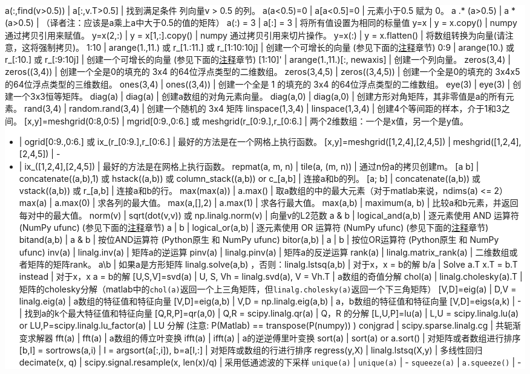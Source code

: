 a(:,find(v>0.5)) | a[:,v.T>0.5] |  找到满足条件 列向量v > 0.5 的列。
a(a<0.5)=0 | a[a<0.5]=0 | 元素小于0.5 赋为 0。
a .* (a>0.5) | a * (a>0.5) | （译者注：应该是a乘上a中大于0.5的值的矩阵）
a(:) = 3 | a[:] = 3 | 将所有值设置为相同的标量值
y=x | y = x.copy() | numpy 通过拷贝引用来赋值。
y=x(2,:) | y = x[1,:].copy() | numpy 通过拷贝引用来切片操作。
y=x(:) | y = x.flatten() | 将数组转换为向量(请注意，这将强制拷贝)。
1:10 | arange(1.,11.) 或 r_[1.:11.] 或 r_[1:10:10j] | 创建一个可增长的向量 (参见下面的[注释](#note)章节)
0:9 | arange(10.) 或 r_[:10.] 或 r_[:9:10j] | 创建一个可增长的向量 (参见下面的[注释](#note)章节)
[1:10]' | arange(1.,11.)[:, newaxis] | 创建一个列向量。
zeros(3,4) | zeros((3,4)) | 创建一个全是0的填充的 3x4 的64位浮点类型的二维数组。
zeros(3,4,5) | zeros((3,4,5)) | 创建一个全是0的填充的 3x4x5 的64位浮点类型的三维数组。
ones(3,4) | ones((3,4)) | 创建一个全是 1 的填充的 3x4 的64位浮点类型的二维数组。
eye(3) | eye(3) | 创建一个3x3恒等矩阵。
diag(a) | diag(a) | 创建a数组的对角元素向量。
diag(a,0) | diag(a,0) | 创建方形对角矩阵，其非零值是a的所有元素。
rand(3,4) | random.rand(3,4) | 创建一个随机的 3x4 矩阵
linspace(1,3,4) | linspace(1,3,4) | 创建4个等间距的样本，介于1和3之间。
[x,y]=meshgrid(0:8,0:5) | mgrid[0:9.,0:6.] 或 meshgrid(r_[0:9.],r_[0:6.] | 两个2维数组：一个是x值，另一个是y值。
 - | ogrid[0:9.,0:6.] 或 ix_(r_[0:9.],r_[0:6.] | 最好的方法是在一个网格上执行函数。
[x,y]=meshgrid([1,2,4],[2,4,5]) | meshgrid([1,2,4],[2,4,5]) |  - 
 - | ix_([1,2,4],[2,4,5]) | 最好的方法是在网格上执行函数。
repmat(a, m, n) | tile(a, (m, n)) | 通过n份a的拷贝创建m。
[a b] | concatenate((a,b),1) 或 hstack((a,b)) 或 column_stack((a,b)) or c_[a,b] | 连接a和b的列。
[a; b] | concatenate((a,b)) 或 vstack((a,b)) 或 r_[a,b] | 连接a和b的行。
max(max(a)) | a.max() | 取a数组的中的最大元素（对于matlab来说，ndims(a) <= 2）
max(a) | a.max(0) | 求各列的最大值。
max(a,[],2) | a.max(1) | 求各行最大值。
max(a,b) | maximum(a, b) | 比较a和b元素，并返回每对中的最大值。
norm(v) | sqrt(dot(v,v)) 或 np.linalg.norm(v) | 向量v的L2范数
a & b | logical_and(a,b) | 逐元素使用 AND 运算符 (NumPy ufunc) (参见下面的[注释](#note)章节)
a | b | logical_or(a,b) | 逐元素使用 OR 运算符 (NumPy ufunc) (参见下面的[注释](#note)章节)
bitand(a,b) | a & b | 按位AND运算符  (Python原生 和 NumPy ufunc)
bitor(a,b) | a | b | 按位OR运算符 (Python原生 和 NumPy ufunc)
inv(a) | linalg.inv(a) | 矩阵a的逆运算
pinv(a) | linalg.pinv(a) | 矩阵a的反逆运算
rank(a) | linalg.matrix_rank(a) | 二维数组或者矩阵的矩阵rank。
a\b | 如果a是方形矩阵 linalg.solve(a,b) ，否则：linalg.lstsq(a,b)  | 对于x，x = b的解
b/a | Solve a.T x.T = b.T instead | 对于x，x a = b的解
[U,S,V]=svd(a) | U, S, Vh = linalg.svd(a), V = Vh.T | a数组的奇值分解
chol(a) | linalg.cholesky(a).T | 矩阵的cholesky分解（matlab中的``chol(a)``返回一个上三角矩阵，但``linalg.cholesky(a)``返回一个下三角矩阵）
[V,D]=eig(a) | D,V = linalg.eig(a) | a数组的特征值和特征向量
[V,D]=eig(a,b) | V,D = np.linalg.eig(a,b) | a，b数组的特征值和特征向量
[V,D]=eigs(a,k) | - | 找到a的k个最大特征值和特征向量
[Q,R,P]=qr(a,0) | Q,R = scipy.linalg.qr(a) | Q，R 的分解
[L,U,P]=lu(a) | L,U = scipy.linalg.lu(a) or LU,P=scipy.linalg.lu_factor(a) | LU 分解 (注意: P(Matlab) == transpose(P(numpy)) )
conjgrad | scipy.sparse.linalg.cg | 共轭渐变求解器
fft(a) | fft(a) | a数组的傅立叶变换
ifft(a) | ifft(a) | a的逆逆傅里叶变换
sort(a) | sort(a) or a.sort() | 对矩阵或者数组进行排序
[b,I] = sortrows(a,i) | I = argsort(a[:,i]), b=a[I,:] | 对矩阵或数组的行进行排序
regress(y,X) | linalg.lstsq(X,y) | 多线性回归
decimate(x, q) | scipy.signal.resample(x, len(x)/q) | 采用低通滤波的下采样
``unique(a)`` | ``unique(a)`` |  -
``squeeze(a)`` | ``a.squeeze()`` | -  
